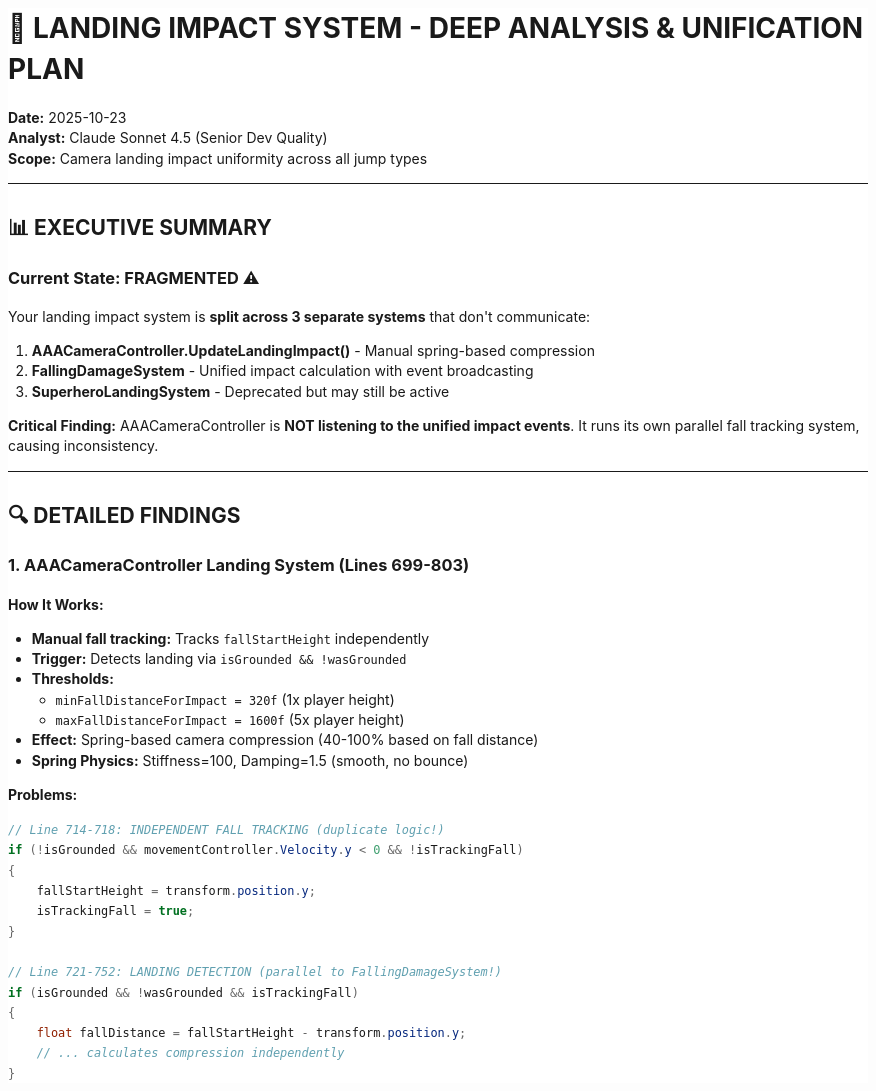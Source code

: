 # 🎯 LANDING IMPACT SYSTEM - DEEP ANALYSIS & UNIFICATION PLAN

**Date:** 2025-10-23  
**Analyst:** Claude Sonnet 4.5 (Senior Dev Quality)  
**Scope:** Camera landing impact uniformity across all jump types

---

## 📊 EXECUTIVE SUMMARY

### Current State: **FRAGMENTED** ⚠️
Your landing impact system is **split across 3 separate systems** that don't communicate:

1. **AAACameraController.UpdateLandingImpact()** - Manual spring-based compression
2. **FallingDamageSystem** - Unified impact calculation with event broadcasting
3. **SuperheroLandingSystem** - Deprecated but may still be active

**Critical Finding:** AAACameraController is **NOT listening to the unified impact events**. It runs its own parallel fall tracking system, causing inconsistency.

---

## 🔍 DETAILED FINDINGS

### 1. AAACameraController Landing System (Lines 699-803)

**How It Works:**
- **Manual fall tracking:** Tracks `fallStartHeight` independently
- **Trigger:** Detects landing via `isGrounded && !wasGrounded`
- **Thresholds:**
  - `minFallDistanceForImpact = 320f` (1x player height)
  - `maxFallDistanceForImpact = 1600f` (5x player height)
- **Effect:** Spring-based camera compression (40-100% based on fall distance)
- **Spring Physics:** Stiffness=100, Damping=1.5 (smooth, no bounce)

**Problems:**
```csharp
// Line 714-718: INDEPENDENT FALL TRACKING (duplicate logic!)
if (!isGrounded && movementController.Velocity.y < 0 && !isTrackingFall)
{
    fallStartHeight = transform.position.y;
    isTrackingFall = true;
}

// Line 721-752: LANDING DETECTION (parallel to FallingDamageSystem!)
if (isGrounded && !wasGrounded && isTrackingFall)
{
    float fallDistance = fallStartHeight - transform.position.y;
    // ... calculates compression independently
}
```
